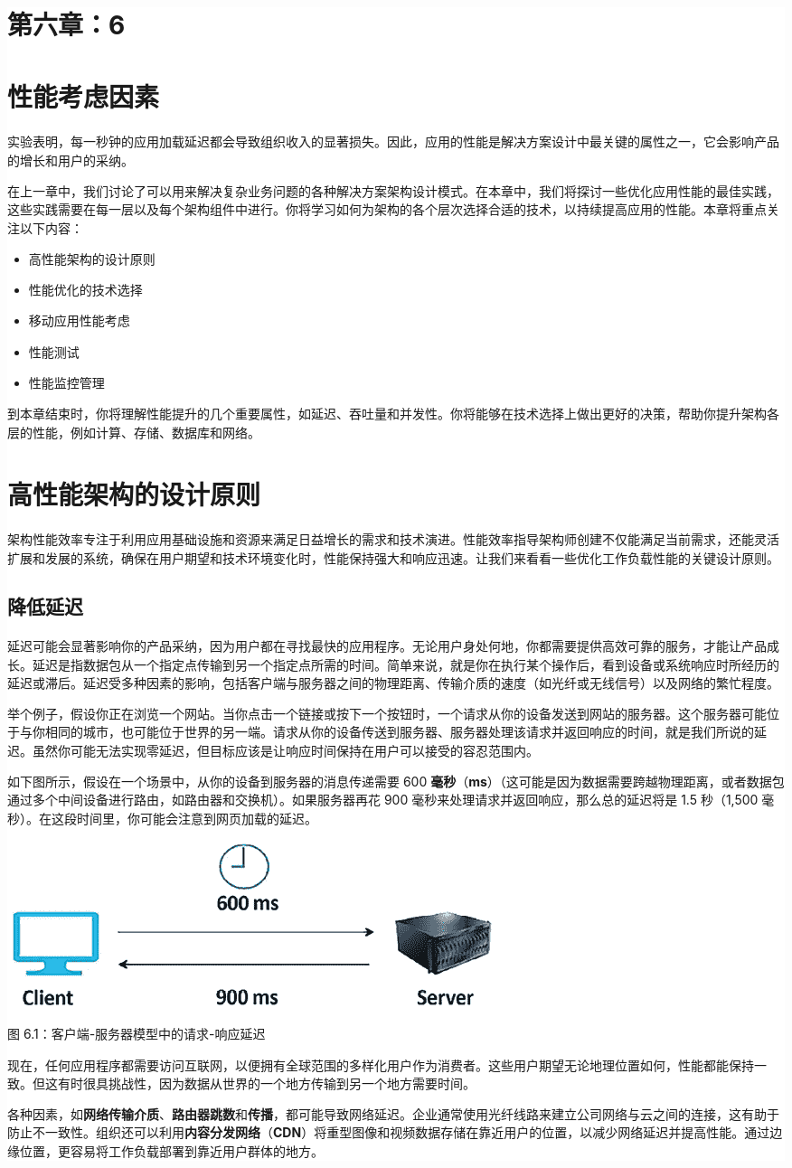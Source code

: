# 第六章：6

# 性能考虑因素

实验表明，每一秒钟的应用加载延迟都会导致组织收入的显著损失。因此，应用的性能是解决方案设计中最关键的属性之一，它会影响产品的增长和用户的采纳。

在上一章中，我们讨论了可以用来解决复杂业务问题的各种解决方案架构设计模式。在本章中，我们将探讨一些优化应用性能的最佳实践，这些实践需要在每一层以及每个架构组件中进行。你将学习如何为架构的各个层次选择合适的技术，以持续提高应用的性能。本章将重点关注以下内容：

+   高性能架构的设计原则

+   性能优化的技术选择

+   移动应用性能考虑

+   性能测试

+   性能监控管理

到本章结束时，你将理解性能提升的几个重要属性，如延迟、吞吐量和并发性。你将能够在技术选择上做出更好的决策，帮助你提升架构各层的性能，例如计算、存储、数据库和网络。

# 高性能架构的设计原则

架构性能效率专注于利用应用基础设施和资源来满足日益增长的需求和技术演进。性能效率指导架构师创建不仅能满足当前需求，还能灵活扩展和发展的系统，确保在用户期望和技术环境变化时，性能保持强大和响应迅速。让我们来看看一些优化工作负载性能的关键设计原则。

## 降低延迟

延迟可能会显著影响你的产品采纳，因为用户都在寻找最快的应用程序。无论用户身处何地，你都需要提供高效可靠的服务，才能让产品成长。延迟是指数据包从一个指定点传输到另一个指定点所需的时间。简单来说，就是你在执行某个操作后，看到设备或系统响应时所经历的延迟或滞后。延迟受多种因素的影响，包括客户端与服务器之间的物理距离、传输介质的速度（如光纤或无线信号）以及网络的繁忙程度。

举个例子，假设你正在浏览一个网站。当你点击一个链接或按下一个按钮时，一个请求从你的设备发送到网站的服务器。这个服务器可能位于与你相同的城市，也可能位于世界的另一端。请求从你的设备传送到服务器、服务器处理该请求并返回响应的时间，就是我们所说的延迟。虽然你可能无法实现零延迟，但目标应该是让响应时间保持在用户可以接受的容忍范围内。

如下图所示，假设在一个场景中，从你的设备到服务器的消息传递需要 600 **毫秒**（**ms**）（这可能是因为数据需要跨越物理距离，或者数据包通过多个中间设备进行路由，如路由器和交换机）。如果服务器再花 900 毫秒来处理请求并返回响应，那么总的延迟将是 1.5 秒（1,500 毫秒）。在这段时间里，你可能会注意到网页加载的延迟。

![](img/B21336_06_01.png)

图 6.1：客户端-服务器模型中的请求-响应延迟

现在，任何应用程序都需要访问互联网，以便拥有全球范围的多样化用户作为消费者。这些用户期望无论地理位置如何，性能都能保持一致。但这有时很具挑战性，因为数据从世界的一个地方传输到另一个地方需要时间。

各种因素，如**网络传输介质**、**路由器跳数**和**传播**，都可能导致网络延迟。企业通常使用光纤线路来建立公司网络与云之间的连接，这有助于防止不一致性。组织还可以利用**内容分发网络**（**CDN**）将重型图像和视频数据存储在靠近用户的位置，以减少网络延迟并提高性能。通过边缘位置，更容易将工作负载部署到靠近用户群体的地方。
